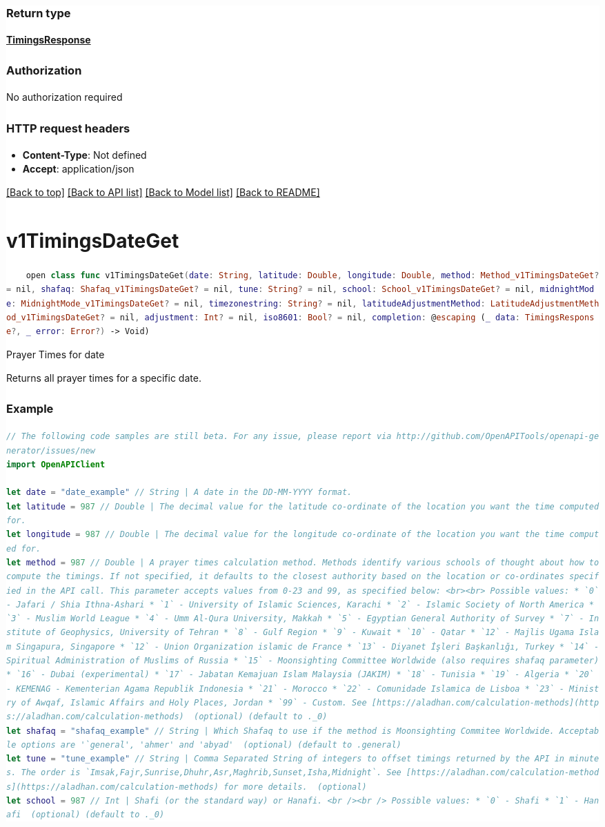 ### Return type

[**TimingsResponse**](TimingsResponse.md)

### Authorization

No authorization required

### HTTP request headers

 - **Content-Type**: Not defined
 - **Accept**: application/json

[[Back to top]](#) [[Back to API list]](../README.md#documentation-for-api-endpoints) [[Back to Model list]](../README.md#documentation-for-models) [[Back to README]](../README.md)

# **v1TimingsDateGet**
```swift
    open class func v1TimingsDateGet(date: String, latitude: Double, longitude: Double, method: Method_v1TimingsDateGet? = nil, shafaq: Shafaq_v1TimingsDateGet? = nil, tune: String? = nil, school: School_v1TimingsDateGet? = nil, midnightMode: MidnightMode_v1TimingsDateGet? = nil, timezonestring: String? = nil, latitudeAdjustmentMethod: LatitudeAdjustmentMethod_v1TimingsDateGet? = nil, adjustment: Int? = nil, iso8601: Bool? = nil, completion: @escaping (_ data: TimingsResponse?, _ error: Error?) -> Void)
```

Prayer Times for date

Returns all prayer times for a specific date.

### Example
```swift
// The following code samples are still beta. For any issue, please report via http://github.com/OpenAPITools/openapi-generator/issues/new
import OpenAPIClient

let date = "date_example" // String | A date in the DD-MM-YYYY format. 
let latitude = 987 // Double | The decimal value for the latitude co-ordinate of the location you want the time computed for. 
let longitude = 987 // Double | The decimal value for the longitude co-ordinate of the location you want the time computed for. 
let method = 987 // Double | A prayer times calculation method. Methods identify various schools of thought about how to compute the timings. If not specified, it defaults to the closest authority based on the location or co-ordinates specified in the API call. This parameter accepts values from 0-23 and 99, as specified below: <br><br> Possible values: * `0` - Jafari / Shia Ithna-Ashari * `1` - University of Islamic Sciences, Karachi * `2` - Islamic Society of North America * `3` - Muslim World League * `4` - Umm Al-Qura University, Makkah * `5` - Egyptian General Authority of Survey * `7` - Institute of Geophysics, University of Tehran * `8` - Gulf Region * `9` - Kuwait * `10` - Qatar * `12` - Majlis Ugama Islam Singapura, Singapore * `12` - Union Organization islamic de France * `13` - Diyanet İşleri Başkanlığı, Turkey * `14` - Spiritual Administration of Muslims of Russia * `15` - Moonsighting Committee Worldwide (also requires shafaq parameter) * `16` - Dubai (experimental) * `17` - Jabatan Kemajuan Islam Malaysia (JAKIM) * `18` - Tunisia * `19` - Algeria * `20` - KEMENAG - Kementerian Agama Republik Indonesia * `21` - Morocco * `22` - Comunidade Islamica de Lisboa * `23` - Ministry of Awqaf, Islamic Affairs and Holy Places, Jordan * `99` - Custom. See [https://aladhan.com/calculation-methods](https://aladhan.com/calculation-methods)  (optional) (default to ._0)
let shafaq = "shafaq_example" // String | Which Shafaq to use if the method is Moonsighting Commitee Worldwide. Acceptable options are '`general', 'ahmer' and 'abyad'  (optional) (default to .general)
let tune = "tune_example" // String | Comma Separated String of integers to offset timings returned by the API in minutes. The order is `Imsak,Fajr,Sunrise,Dhuhr,Asr,Maghrib,Sunset,Isha,Midnight`. See [https://aladhan.com/calculation-methods](https://aladhan.com/calculation-methods) for more details.  (optional)
let school = 987 // Int | Shafi (or the standard way) or Hanafi. <br /><br /> Possible values: * `0` - Shafi * `1` - Hanafi  (optional) (default to ._0)
```